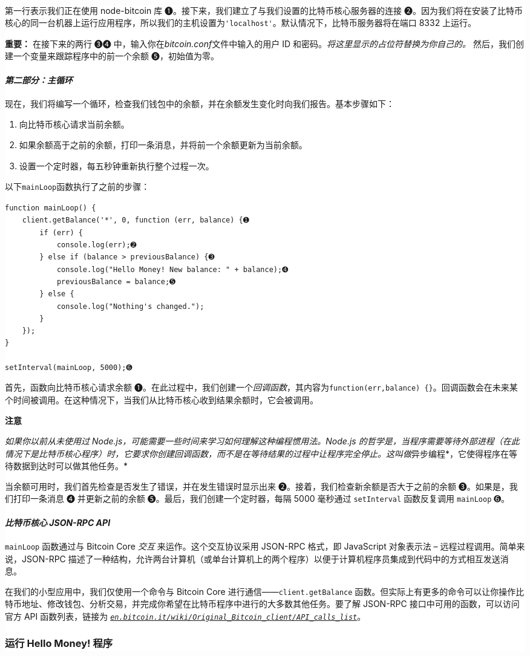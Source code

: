 第一行表示我们正在使用 node-bitcoin 库 ➊。接下来，我们建立了与我们设置的比特币核心服务器的连接 ➋。因为我们将在安装了比特币核心的同一台机器上运行应用程序，所以我们的主机设置为`'localhost'`。默认情况下，比特币服务器将在端口 8332 上运行。

**重要：** 在接下来的两行 ➌➍ 中，输入你在*bitcoin.conf*文件中输入的用户 ID 和密码。*将这里显示的占位符替换为你自己的。* 然后，我们创建一个变量来跟踪程序中的前一个余额 ➎，初始值为零。

#### ***第二部分：主循环***

现在，我们将编写一个循环，检查我们钱包中的余额，并在余额发生变化时向我们报告。基本步骤如下：

1. 向比特币核心请求当前余额。

2. 如果余额高于之前的余额，打印一条消息，并将前一个余额更新为当前余额。

3. 设置一个定时器，每五秒钟重新执行整个过程一次。

以下`mainLoop`函数执行了之前的步骤：

```
function mainLoop() {
    client.getBalance('*', 0, function (err, balance) {➊
        if (err) {
            console.log(err);➋
        } else if (balance > previousBalance) {➌
            console.log("Hello Money! New balance: " + balance);➍
            previousBalance = balance;➎
        } else {
            console.log("Nothing's changed.");
        }
    });
}

setInterval(mainLoop, 5000);➏

```

首先，函数向比特币核心请求余额 ➊。在此过程中，我们创建一个*回调函数*，其内容为`function(err,balance) {}`。回调函数会在未来某个时间被调用。在这种情况下，当我们从比特币核心收到结果余额时，它会被调用。

**注意**

*如果你以前从未使用过 Node.js，可能需要一些时间来学习如何理解这种编程惯用法。Node.js 的哲学是，当程序需要等待外部进程（在此情况下是比特币核心程序）时，它要求你创建回调函数，而不是在等待结果的过程中让程序完全停止。这叫做*异步编程*，它使得程序在等待数据到达时可以做其他任务。*

当余额可用时，我们首先检查是否发生了错误，并在发生错误时显示出来 ➋。接着，我们检查新余额是否大于之前的余额 ➌。如果是，我们打印一条消息 ➍ 并更新之前的余额 ➎。最后，我们创建一个定时器，每隔 5000 毫秒通过 `setInterval` 函数反复调用 `mainLoop` ➏。

#### ***比特币核心 JSON-RPC API***

`mainLoop` 函数通过与 Bitcoin Core *交互* 来运作。这个交互协议采用 JSON-RPC 格式，即 JavaScript 对象表示法 – 远程过程调用。简单来说，JSON-RPC 描述了一种结构，允许两台计算机（或单台计算机上的两个程序）以便于计算机程序员集成到代码中的方式相互发送消息。

在我们的小型应用中，我们仅使用一个命令与 Bitcoin Core 进行通信——`client.getBalance` 函数。但实际上有更多的命令可以让你操作比特币地址、修改钱包、分析交易，并完成你希望在比特币程序中进行的大多数其他任务。要了解 JSON-RPC 接口中可用的函数，可以访问官方 API 函数列表，链接为 *[`en.bitcoin.it/wiki/Original_Bitcoin_client/API_calls_list`](https://en.bitcoin.it/wiki/Original_Bitcoin_client/API_calls_list)*。

### **运行 Hello Money! 程序**
